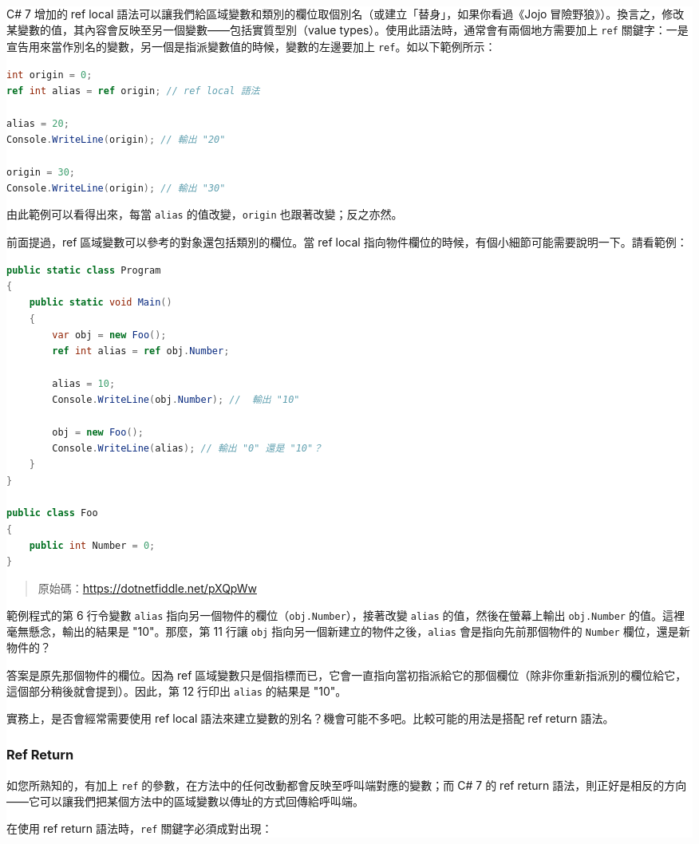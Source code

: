 C# 7 增加的 ref local 語法可以讓我們給區域變數和類別的欄位取個別名（或建立「替身」，如果你看過《Jojo 冒險野狼》）。換言之，修改某變數的值，其內容會反映至另一個變數——包括實質型別（value types）。使用此語法時，通常會有兩個地方需要加上 `ref` 關鍵字：一是宣告用來當作別名的變數，另一個是指派變數值的時候，變數的左邊要加上 `ref`。如以下範例所示：

~~~~~~~~csharp
int origin = 0;
ref int alias = ref origin; // ref local 語法

alias = 20;
Console.WriteLine(origin); // 輸出 "20"

origin = 30;
Console.WriteLine(origin); // 輸出 "30"
~~~~~~~~

由此範例可以看得出來，每當 `alias` 的值改變，`origin` 也跟著改變；反之亦然。

前面提過，ref 區域變數可以參考的對象還包括類別的欄位。當 ref local 指向物件欄位的時候，有個小細節可能需要說明一下。請看範例：

~~~~~~~~csharp
public static class Program
{
    public static void Main()
    {
        var obj = new Foo();
        ref int alias = ref obj.Number; 

        alias = 10;
        Console.WriteLine(obj.Number); //  輸出 "10"

        obj = new Foo();
        Console.WriteLine(alias); // 輸出 "0" 還是 "10"？
    }
}

public class Foo
{
    public int Number = 0;
}
~~~~~~~~

> 原始碼：<https://dotnetfiddle.net/pXQpWw>

範例程式的第 6 行令變數 `alias` 指向另一個物件的欄位（`obj.Number`），接著改變 `alias` 的值，然後在螢幕上輸出 `obj.Number` 的值。這裡毫無懸念，輸出的結果是 "10"。那麼，第 11 行讓 `obj` 指向另一個新建立的物件之後，`alias` 會是指向先前那個物件的 `Number` 欄位，還是新物件的？

答案是原先那個物件的欄位。因為 ref 區域變數只是個指標而已，它會一直指向當初指派給它的那個欄位（除非你重新指派別的欄位給它，這個部分稍後就會提到）。因此，第 12 行印出 `alias` 的結果是 "10"。

實務上，是否會經常需要使用 ref local 語法來建立變數的別名？機會可能不多吧。比較可能的用法是搭配 ref return 語法。

### Ref Return

如您所熟知的，有加上 `ref` 的參數，在方法中的任何改動都會反映至呼叫端對應的變數；而 C# 7 的 ref return 語法，則正好是相反的方向——它可以讓我們把某個方法中的區域變數以傳址的方式回傳給呼叫端。

在使用 ref return 語法時，`ref` 關鍵字必須成對出現：
